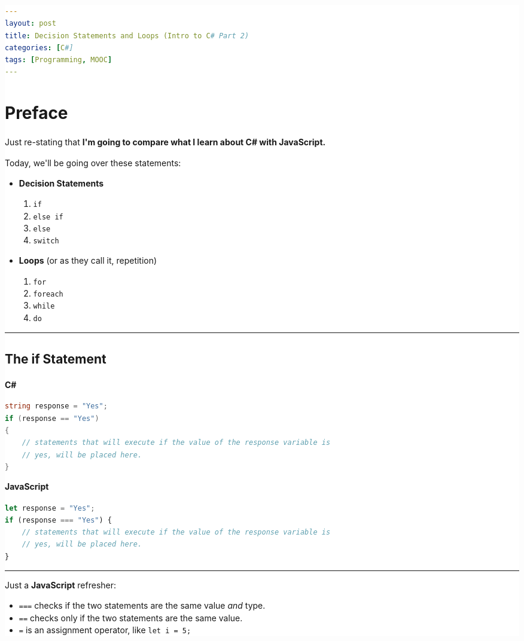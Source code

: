 ```yaml
---
layout: post
title: Decision Statements and Loops (Intro to C# Part 2)
categories: [C#]
tags: [Programming, MOOC]
---
```


# Preface

Just re-stating that **I'm going to compare what I learn about C# with JavaScript.**

Today, we'll be going over these statements:

* **Decision Statements**
    1. `if` 
    2. `else if`
    3. `else`
    4. `switch` 


* **Loops** (or as they call it, repetition)
    1. `for`
    2. `foreach`
    3. `while`
    4. `do`

------
## The if Statement

**C#**
```csharp
string response = "Yes";
if (response == "Yes")
{
    // statements that will execute if the value of the response variable is
    // yes, will be placed here.
}
```

**JavaScript**
```javascript
let response = "Yes";
if (response === "Yes") {
    // statements that will execute if the value of the response variable is
    // yes, will be placed here.
}
```

------
Just a **JavaScript** refresher: 
* `===` checks if the two statements are the same value *and* type.
* `==` checks only if the two statements are the same value.
* `=` is an assignment operator, like `let i = 5;`
